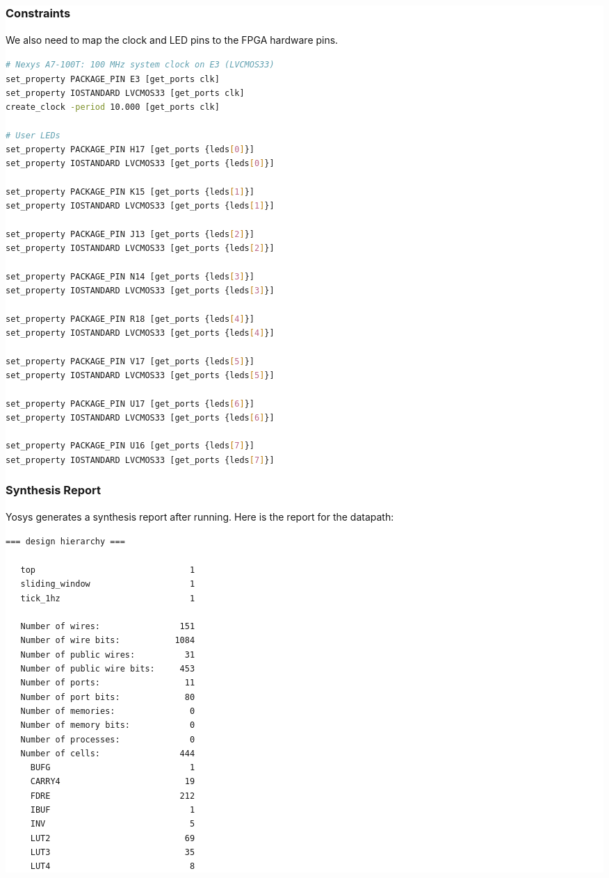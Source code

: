 ### Constraints

We also need to map the clock and LED pins to the FPGA hardware pins.

```sh
# Nexys A7-100T: 100 MHz system clock on E3 (LVCMOS33)
set_property PACKAGE_PIN E3 [get_ports clk]
set_property IOSTANDARD LVCMOS33 [get_ports clk]
create_clock -period 10.000 [get_ports clk]

# User LEDs
set_property PACKAGE_PIN H17 [get_ports {leds[0]}]
set_property IOSTANDARD LVCMOS33 [get_ports {leds[0]}]

set_property PACKAGE_PIN K15 [get_ports {leds[1]}]
set_property IOSTANDARD LVCMOS33 [get_ports {leds[1]}]

set_property PACKAGE_PIN J13 [get_ports {leds[2]}]
set_property IOSTANDARD LVCMOS33 [get_ports {leds[2]}]

set_property PACKAGE_PIN N14 [get_ports {leds[3]}]
set_property IOSTANDARD LVCMOS33 [get_ports {leds[3]}]

set_property PACKAGE_PIN R18 [get_ports {leds[4]}]
set_property IOSTANDARD LVCMOS33 [get_ports {leds[4]}]

set_property PACKAGE_PIN V17 [get_ports {leds[5]}]
set_property IOSTANDARD LVCMOS33 [get_ports {leds[5]}]

set_property PACKAGE_PIN U17 [get_ports {leds[6]}]
set_property IOSTANDARD LVCMOS33 [get_ports {leds[6]}]

set_property PACKAGE_PIN U16 [get_ports {leds[7]}]
set_property IOSTANDARD LVCMOS33 [get_ports {leds[7]}]
```

### Synthesis Report

Yosys generates a synthesis report after running. Here is the report for the datapath:

```
=== design hierarchy ===

   top                               1
   sliding_window                    1
   tick_1hz                          1

   Number of wires:                151
   Number of wire bits:           1084
   Number of public wires:          31
   Number of public wire bits:     453
   Number of ports:                 11
   Number of port bits:             80
   Number of memories:               0
   Number of memory bits:            0
   Number of processes:              0
   Number of cells:                444
     BUFG                            1
     CARRY4                         19
     FDRE                          212
     IBUF                            1
     INV                             5
     LUT2                           69
     LUT3                           35
     LUT4                            8
```